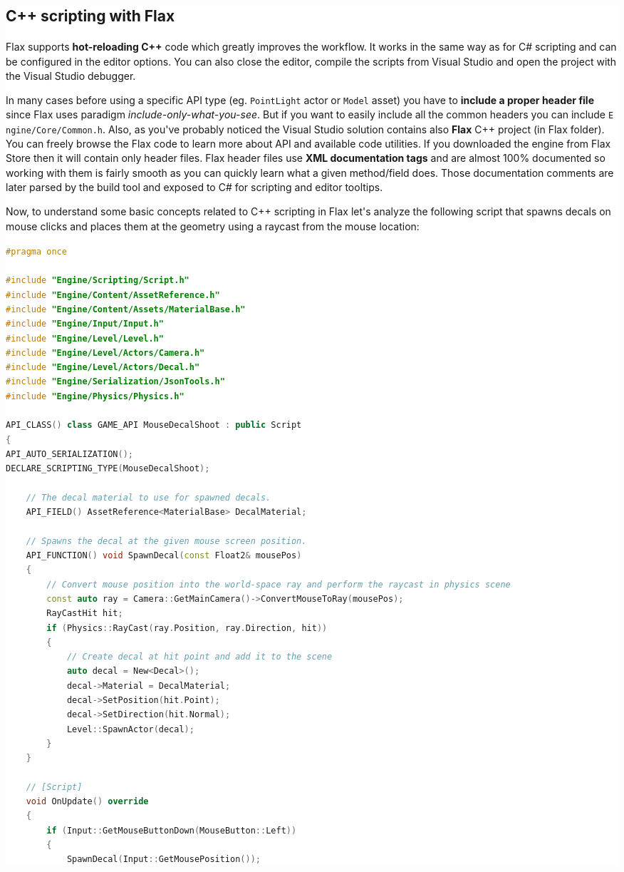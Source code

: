 ## C\+\+ scripting with Flax

Flax supports **hot-reloading C\+\+** code which greatly improves the workflow. It works in the same way as for C# scripting and can be configured in the editor options. You can also close the editor, compile the scripts from Visual Studio and open the project with the Visual Studio debugger.

In many cases before using a specific API type (eg. `PointLight` actor or `Model` asset) you have to **include a proper header file** since Flax uses paradigm *include-only-what-you-see*. But if you want to easily include all the common headers you can include `Engine/Core/Common.h`. Also, as you've probably noticed the Visual Studio solution contains also **Flax** C\+\+ project (in Flax folder). You can freely browse the Flax code to learn more about API and available code utilities. If you downloaded the engine from Flax Store then it will contain only header files. Flax header files use **XML documentation tags** and are almost 100% documented so working with them is fairly smooth as you can quickly learn what a given method/field does. Those documentation comments are later parsed by the build tool and exposed to C# for scripting and editor tooltips.

Now, to understand some basic concepts related to C\+\+ scripting in Flax let's analyze the following script that spawns decals on mouse clicks and places them at the geometry using a raycast from the mouse location:

```cpp
#pragma once

#include "Engine/Scripting/Script.h"
#include "Engine/Content/AssetReference.h"
#include "Engine/Content/Assets/MaterialBase.h"
#include "Engine/Input/Input.h"
#include "Engine/Level/Level.h"
#include "Engine/Level/Actors/Camera.h"
#include "Engine/Level/Actors/Decal.h"
#include "Engine/Serialization/JsonTools.h"
#include "Engine/Physics/Physics.h"

API_CLASS() class GAME_API MouseDecalShoot : public Script
{
API_AUTO_SERIALIZATION();
DECLARE_SCRIPTING_TYPE(MouseDecalShoot);

	// The decal material to use for spawned decals.
	API_FIELD() AssetReference<MaterialBase> DecalMaterial;

	// Spawns the decal at the given mouse screen position.
	API_FUNCTION() void SpawnDecal(const Float2& mousePos)
	{
		// Convert mouse position into the world-space ray and perform the raycast in physics scene
		const auto ray = Camera::GetMainCamera()->ConvertMouseToRay(mousePos);
		RayCastHit hit;
		if (Physics::RayCast(ray.Position, ray.Direction, hit))
		{
			// Create decal at hit point and add it to the scene
			auto decal = New<Decal>();
			decal->Material = DecalMaterial;
			decal->SetPosition(hit.Point);
			decal->SetDirection(hit.Normal);
			Level::SpawnActor(decal);
		}
	}

	// [Script]
	void OnUpdate() override
	{
		if (Input::GetMouseButtonDown(MouseButton::Left))
		{
			SpawnDecal(Input::GetMousePosition());
```